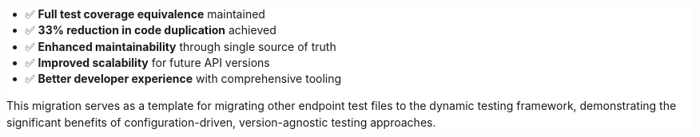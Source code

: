 - ✅ **Full test coverage equivalence** maintained
- ✅ **33% reduction in code duplication** achieved
- ✅ **Enhanced maintainability** through single source of truth
- ✅ **Improved scalability** for future API versions
- ✅ **Better developer experience** with comprehensive tooling

This migration serves as a template for migrating other endpoint test files to the dynamic testing framework, demonstrating the significant benefits of configuration-driven, version-agnostic testing approaches.